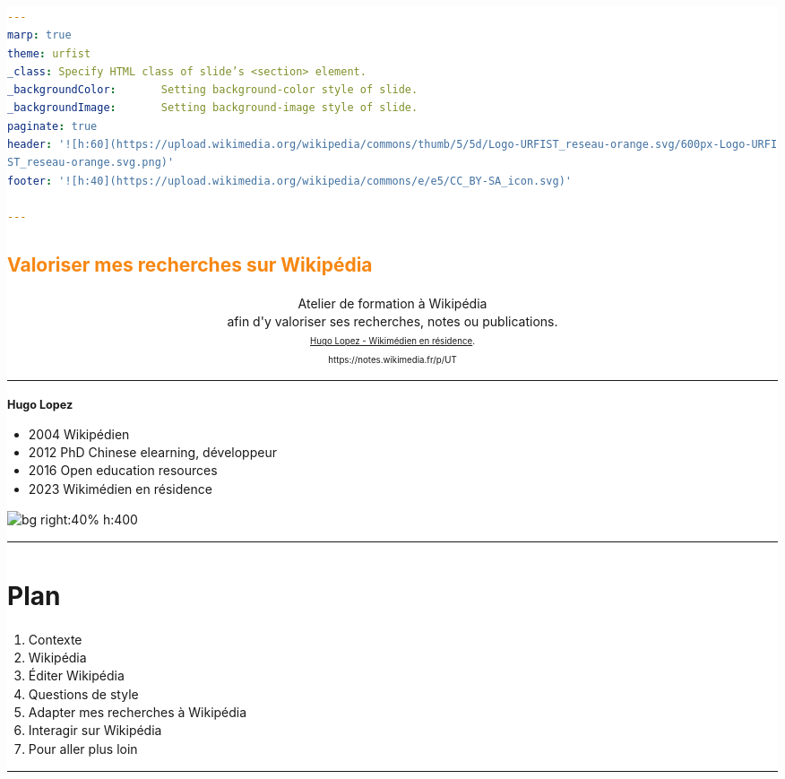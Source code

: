 ```yaml
---
marp: true
theme: urfist
_class:	Specify HTML class of slide’s <section> element.
_backgroundColor:		Setting background-color style of slide.
_backgroundImage:		Setting background-image style of slide.
paginate: true
header: '![h:60](https://upload.wikimedia.org/wikipedia/commons/thumb/5/5d/Logo-URFIST_reseau-orange.svg/600px-Logo-URFIST_reseau-orange.svg.png)'
footer: '![h:40](https://upload.wikimedia.org/wikipedia/commons/e/e5/CC_BY-SA_icon.svg)'

---
```


<style scoped>
h2 {
  background: none;
  color: #f68712!important;
  box-shadow: none;
}
h2:hover {
  box-shadow: none;
}
h3 { font-size: .9em}
</style>
## Valoriser mes recherches sur Wikipédia
<center>Atelier de formation à Wikipédia<br> afin d'y valoriser ses recherches, notes ou publications.
<br>
<small><small><a class="link" href=https://fr.wikipédia.org/wiki/User:Hugo_en_résidence>Hugo Lopez - Wikimédien en résidence</a>.<br>https://notes.wikimedia.fr/p/UT</small></small>
</center>

---
### Hugo Lopez
- 2004 Wikipédien
- 2012 PhD Chinese elearning, développeur
- 2016 Open education resources
- 2023 Wikimédien en résidence

![bg right:40% h:400](./img/Portrait-hugo.jpg)

---
# Plan
1. Contexte
2. Wikipédia
3. Éditer Wikipédia
4. Questions de style
5. Adapter mes recherches à Wikipédia
6. Interagir sur Wikipédia
7. Pour aller plus loin

---